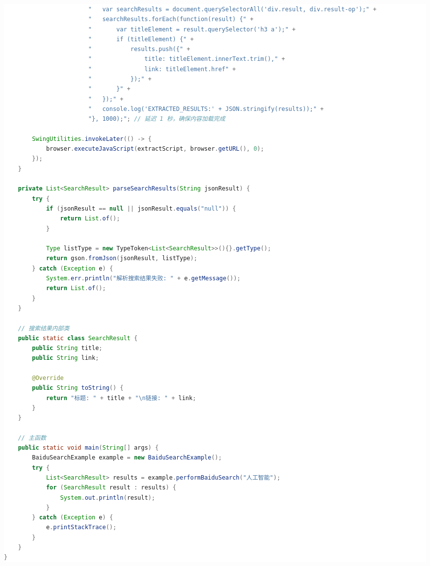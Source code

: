 ```java
                        "   var searchResults = document.querySelectorAll('div.result, div.result-op');" +
                        "   searchResults.forEach(function(result) {" +
                        "       var titleElement = result.querySelector('h3 a');" +
                        "       if (titleElement) {" +
                        "           results.push({" +
                        "               title: titleElement.innerText.trim()," +
                        "               link: titleElement.href" +
                        "           });" +
                        "       }" +
                        "   });" +
                        "   console.log('EXTRACTED_RESULTS:' + JSON.stringify(results));" +
                        "}, 1000);"; // 延迟 1 秒，确保内容加载完成

        SwingUtilities.invokeLater(() -> {
            browser.executeJavaScript(extractScript, browser.getURL(), 0);
        });
    }

    private List<SearchResult> parseSearchResults(String jsonResult) {
        try {
            if (jsonResult == null || jsonResult.equals("null")) {
                return List.of();
            }

            Type listType = new TypeToken<List<SearchResult>>(){}.getType();
            return gson.fromJson(jsonResult, listType);
        } catch (Exception e) {
            System.err.println("解析搜索结果失败: " + e.getMessage());
            return List.of();
        }
    }

    // 搜索结果内部类
    public static class SearchResult {
        public String title;
        public String link;

        @Override
        public String toString() {
            return "标题: " + title + "\n链接: " + link;
        }
    }

    // 主函数
    public static void main(String[] args) {
        BaiduSearchExample example = new BaiduSearchExample();
        try {
            List<SearchResult> results = example.performBaiduSearch("人工智能");
            for (SearchResult result : results) {
                System.out.println(result);
            }
        } catch (Exception e) {
            e.printStackTrace();
        }
    }
}
```
